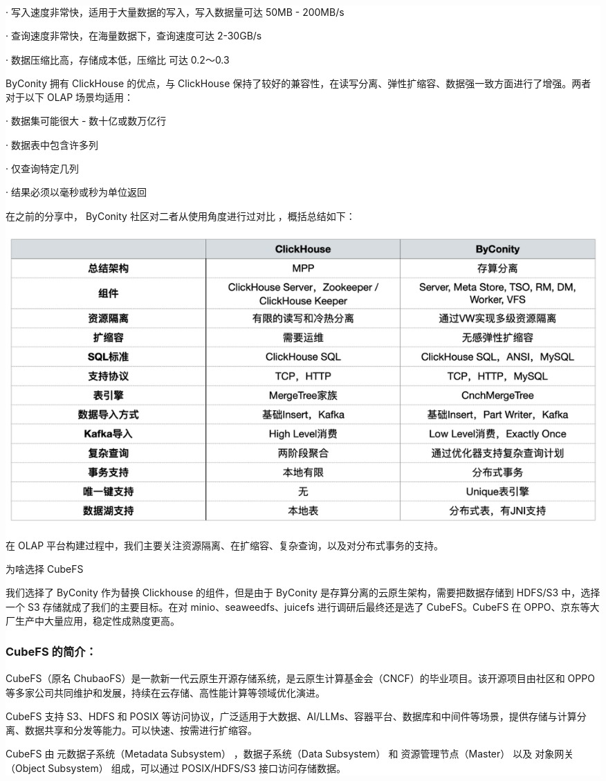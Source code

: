 · 写入速度非常快，适用于大量数据的写入，写入数据量可达 50MB - 200MB/s

· 查询速度非常快，在海量数据下，查询速度可达 2-30GB/s

· 数据压缩比高，存储成本低，压缩比 可达 0.2～0.3

ByConity 拥有 ClickHouse 的优点，与 ClickHouse 保持了较好的兼容性，在读写分离、弹性扩缩容、数据强一致方面进行了增强。两者对于以下 OLAP 场景均适用：

· 数据集可能很大 - 数十亿或数万亿行

· 数据表中包含许多列

· 仅查询特定几列

· 结果必须以毫秒或秒为单位返回

在之前的分享中， ByConity 社区对二者从使用角度进行过对比 ，概括总结如下：

![img_23.png](/images/blog/6/img_23.png)

在 OLAP 平台构建过程中，我们主要关注资源隔离、在扩缩容、复杂查询，以及对分布式事务的支持。

为啥选择 CubeFS

我们选择了 ByConity 作为替换 Clickhouse 的组件，但是由于 ByConity 是存算分离的云原生架构，需要把数据存储到 HDFS/S3 中，选择一个 S3 存储就成了我们的主要目标。在对 minio、seaweedfs、juicefs 进行调研后最终还是选了 CubeFS。CubeFS 在 OPPO、京东等大厂生产中大量应用，稳定性成熟度更高。

### CubeFS 的简介：
CubeFS（原名 ChubaoFS）是一款新一代云原生开源存储系统，是云原生计算基金会（CNCF）的毕业项目。该开源项目由社区和 OPPO 等多家公司共同维护和发展，持续在云存储、高性能计算等领域优化演进。

CubeFS 支持 S3、HDFS 和 POSIX 等访问协议，广泛适用于大数据、AI/LLMs、容器平台、数据库和中间件等场景，提供存储与计算分离、数据共享和分发等能力。可以快速、按需进行扩缩容。

CubeFS 由 元数据子系统（Metadata Subsystem） ，数据子系统（Data Subsystem） 和 资源管理节点（Master） 以及 对象网关（Object Subsystem） 组成，可以通过 POSIX/HDFS/S3 接口访问存储数据。
